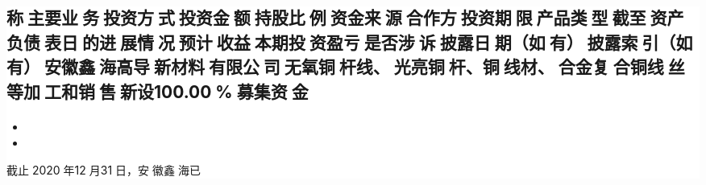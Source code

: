 称
主要业
务
投资方
式
投资金
额
持股比
例
资金来
源
合作方
投资期
限
产品类
型
截至
资产
负债
表日
的进
展情
况
预计
收益
本期投
资盈亏
是否涉
诉
披露日
期（如
有）
披露索
引（如
有）
安徽鑫
海高导
新材料
有限公
司
无氧铜
杆线、
光亮铜
杆、铜
线材、
合金复
合铜线
丝等加
工和销
售
新设100.00
%
募集资
金
-
-
-
截止
2020
年12
月31
日，安
徽鑫
海已